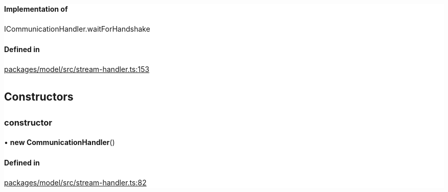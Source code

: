 #### Implementation of

ICommunicationHandler.waitForHandshake

#### Defined in

[packages/model/src/stream-handler.ts:153](https://github.com/scramjetorg/transform-hub/blob/HEAD/packages/model/src/stream-handler.ts#L153)

## Constructors

### constructor

• **new CommunicationHandler**()

#### Defined in

[packages/model/src/stream-handler.ts:82](https://github.com/scramjetorg/transform-hub/blob/HEAD/packages/model/src/stream-handler.ts#L82)
